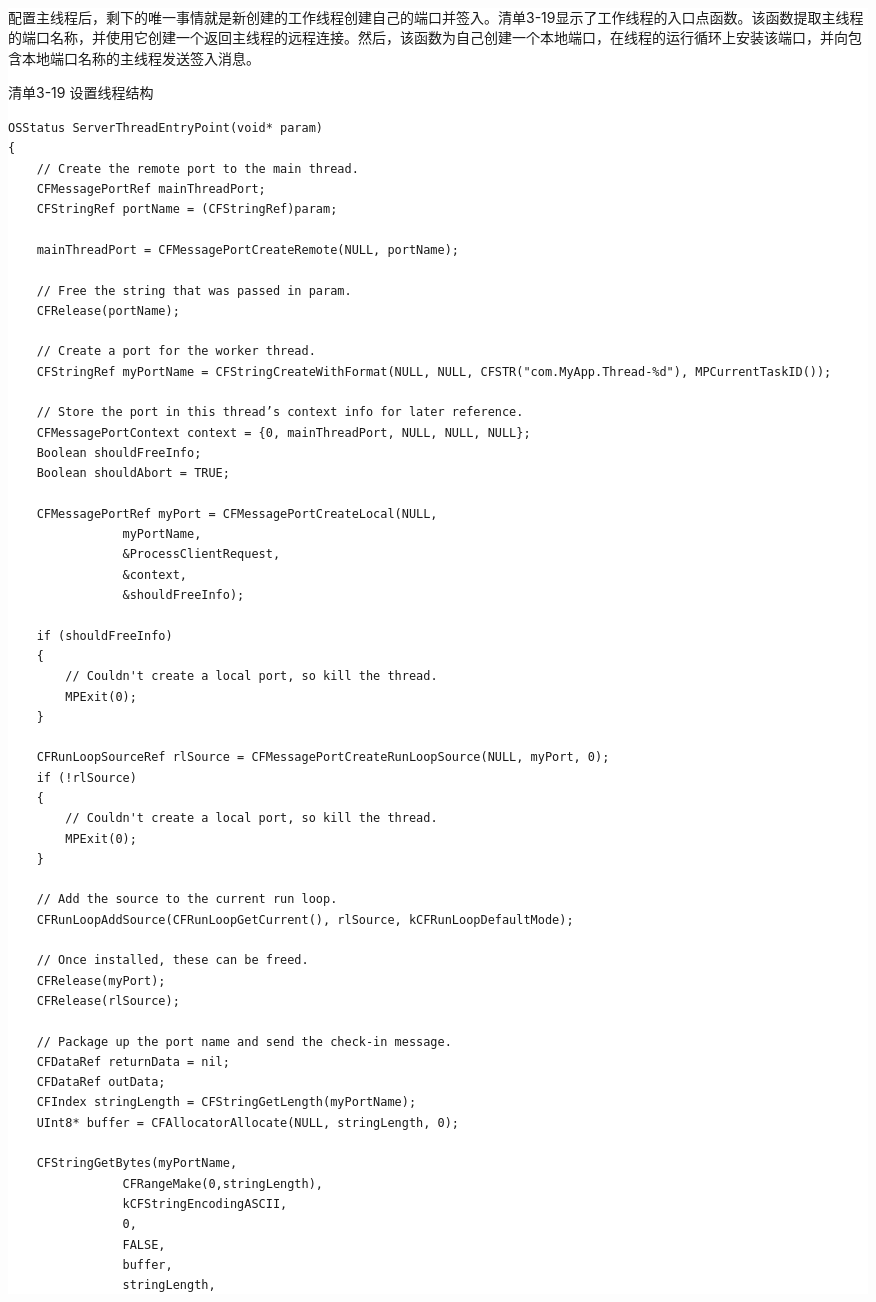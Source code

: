 配置主线程后，剩下的唯一事情就是新创建的工作线程创建自己的端口并签入。清单3-19显示了工作线程的入口点函数。该函数提取主线程的端口名称，并使用它创建一个返回主线程的远程连接。然后，该函数为自己创建一个本地端口，在线程的运行循环上安装该端口，并向包含本地端口名称的主线程发送签入消息。

清单3-19   设置线程结构
```
OSStatus ServerThreadEntryPoint(void* param)
{
    // Create the remote port to the main thread.
    CFMessagePortRef mainThreadPort;
    CFStringRef portName = (CFStringRef)param;
 
    mainThreadPort = CFMessagePortCreateRemote(NULL, portName);
 
    // Free the string that was passed in param.
    CFRelease(portName);
 
    // Create a port for the worker thread.
    CFStringRef myPortName = CFStringCreateWithFormat(NULL, NULL, CFSTR("com.MyApp.Thread-%d"), MPCurrentTaskID());
 
    // Store the port in this thread’s context info for later reference.
    CFMessagePortContext context = {0, mainThreadPort, NULL, NULL, NULL};
    Boolean shouldFreeInfo;
    Boolean shouldAbort = TRUE;
 
    CFMessagePortRef myPort = CFMessagePortCreateLocal(NULL,
                myPortName,
                &ProcessClientRequest,
                &context,
                &shouldFreeInfo);
 
    if (shouldFreeInfo)
    {
        // Couldn't create a local port, so kill the thread.
        MPExit(0);
    }
 
    CFRunLoopSourceRef rlSource = CFMessagePortCreateRunLoopSource(NULL, myPort, 0);
    if (!rlSource)
    {
        // Couldn't create a local port, so kill the thread.
        MPExit(0);
    }
 
    // Add the source to the current run loop.
    CFRunLoopAddSource(CFRunLoopGetCurrent(), rlSource, kCFRunLoopDefaultMode);
 
    // Once installed, these can be freed.
    CFRelease(myPort);
    CFRelease(rlSource);
 
    // Package up the port name and send the check-in message.
    CFDataRef returnData = nil;
    CFDataRef outData;
    CFIndex stringLength = CFStringGetLength(myPortName);
    UInt8* buffer = CFAllocatorAllocate(NULL, stringLength, 0);
 
    CFStringGetBytes(myPortName,
                CFRangeMake(0,stringLength),
                kCFStringEncodingASCII,
                0,
                FALSE,
                buffer,
                stringLength,
```